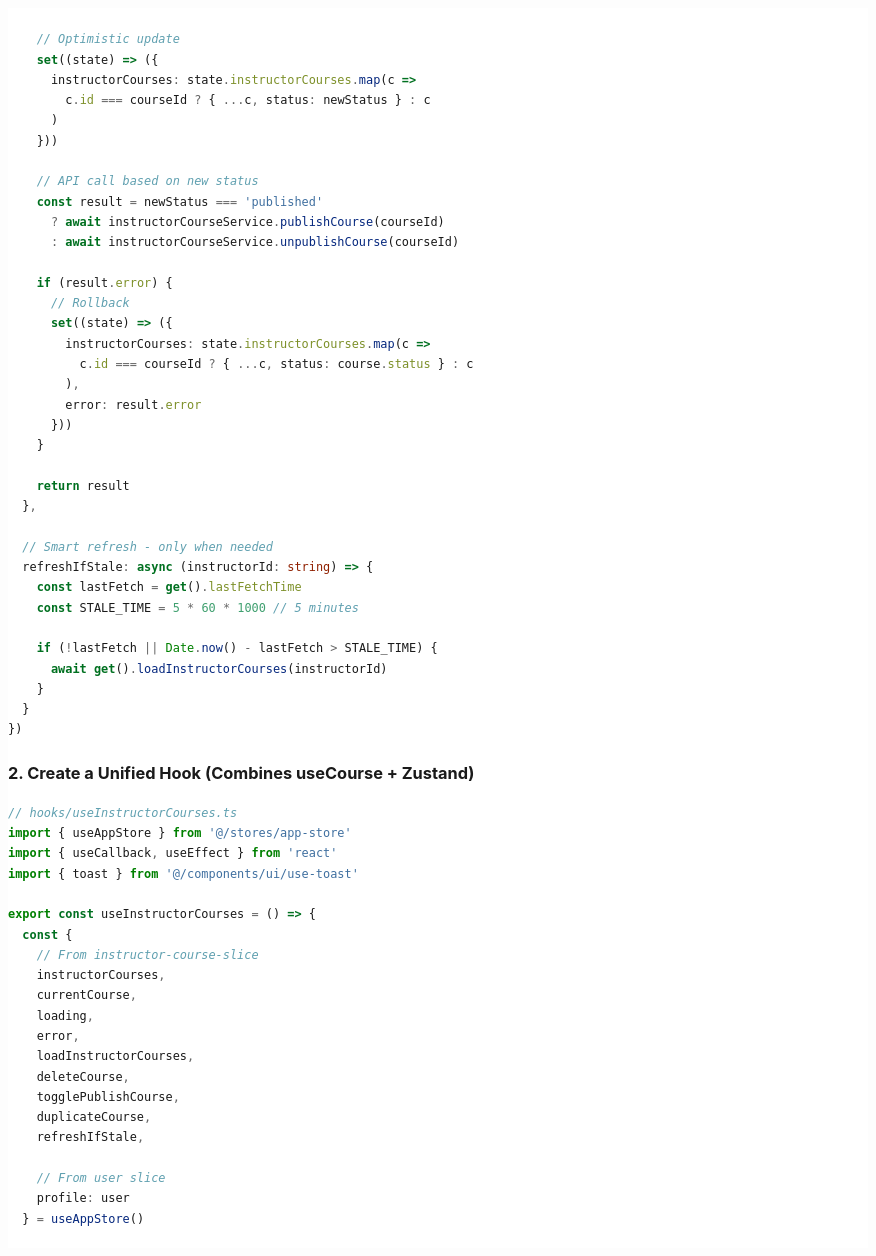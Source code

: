 ```typescript
    
    // Optimistic update
    set((state) => ({
      instructorCourses: state.instructorCourses.map(c => 
        c.id === courseId ? { ...c, status: newStatus } : c
      )
    }))
    
    // API call based on new status
    const result = newStatus === 'published' 
      ? await instructorCourseService.publishCourse(courseId)
      : await instructorCourseService.unpublishCourse(courseId)
    
    if (result.error) {
      // Rollback
      set((state) => ({
        instructorCourses: state.instructorCourses.map(c => 
          c.id === courseId ? { ...c, status: course.status } : c
        ),
        error: result.error
      }))
    }
    
    return result
  },

  // Smart refresh - only when needed
  refreshIfStale: async (instructorId: string) => {
    const lastFetch = get().lastFetchTime
    const STALE_TIME = 5 * 60 * 1000 // 5 minutes
    
    if (!lastFetch || Date.now() - lastFetch > STALE_TIME) {
      await get().loadInstructorCourses(instructorId)
    }
  }
})
```

### 2. Create a Unified Hook (Combines useCourse + Zustand)

```typescript
// hooks/useInstructorCourses.ts
import { useAppStore } from '@/stores/app-store'
import { useCallback, useEffect } from 'react'
import { toast } from '@/components/ui/use-toast'

export const useInstructorCourses = () => {
  const {
    // From instructor-course-slice
    instructorCourses,
    currentCourse,
    loading,
    error,
    loadInstructorCourses,
    deleteCourse,
    togglePublishCourse,
    duplicateCourse,
    refreshIfStale,
    
    // From user slice
    profile: user
  } = useAppStore()
  
```